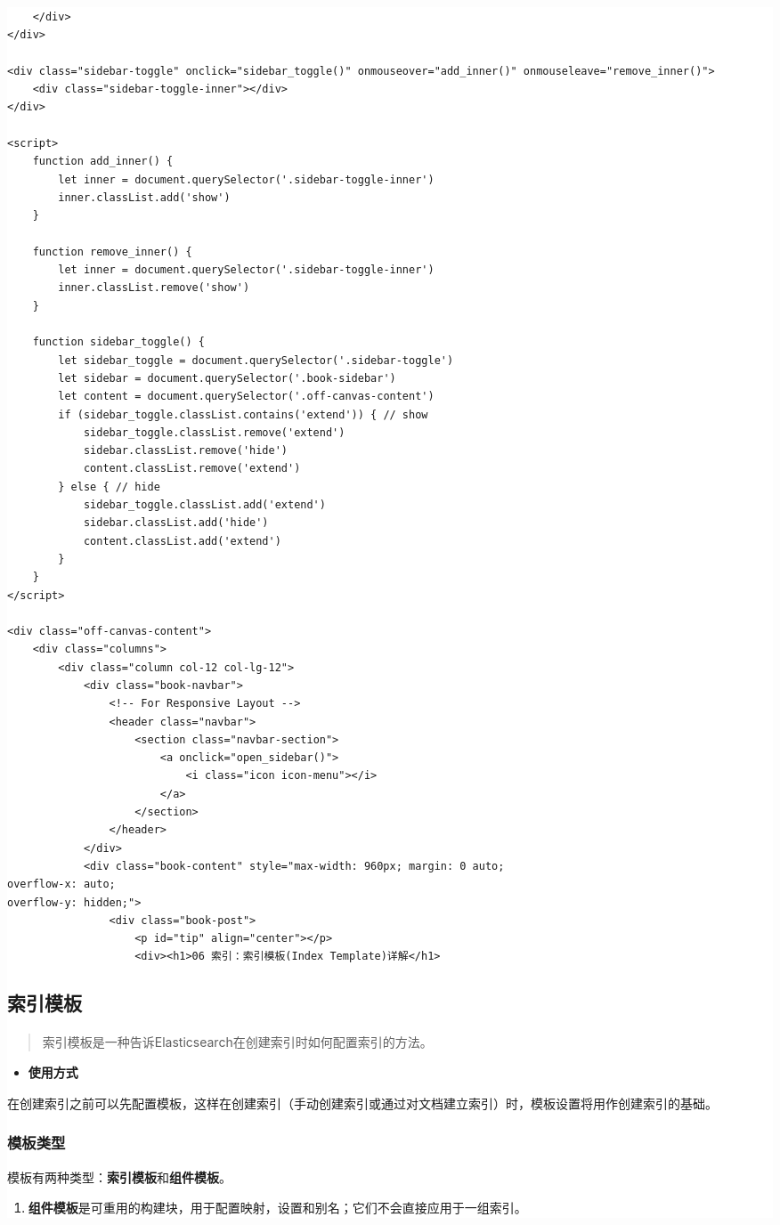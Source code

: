         </div>
    </div>

    <div class="sidebar-toggle" onclick="sidebar_toggle()" onmouseover="add_inner()" onmouseleave="remove_inner()">
        <div class="sidebar-toggle-inner"></div>
    </div>

    <script>
        function add_inner() {
            let inner = document.querySelector('.sidebar-toggle-inner')
            inner.classList.add('show')
        }

        function remove_inner() {
            let inner = document.querySelector('.sidebar-toggle-inner')
            inner.classList.remove('show')
        }

        function sidebar_toggle() {
            let sidebar_toggle = document.querySelector('.sidebar-toggle')
            let sidebar = document.querySelector('.book-sidebar')
            let content = document.querySelector('.off-canvas-content')
            if (sidebar_toggle.classList.contains('extend')) { // show
                sidebar_toggle.classList.remove('extend')
                sidebar.classList.remove('hide')
                content.classList.remove('extend')
            } else { // hide
                sidebar_toggle.classList.add('extend')
                sidebar.classList.add('hide')
                content.classList.add('extend')
            }
        }
    </script>

    <div class="off-canvas-content">
        <div class="columns">
            <div class="column col-12 col-lg-12">
                <div class="book-navbar">
                    <!-- For Responsive Layout -->
                    <header class="navbar">
                        <section class="navbar-section">
                            <a onclick="open_sidebar()">
                                <i class="icon icon-menu"></i>
                            </a>
                        </section>
                    </header>
                </div>
                <div class="book-content" style="max-width: 960px; margin: 0 auto;
    overflow-x: auto;
    overflow-y: hidden;">
                    <div class="book-post">
                        <p id="tip" align="center"></p>
                        <div><h1>06 索引：索引模板(Index Template)详解</h1>
<h2>索引模板</h2>
<blockquote>
<p>索引模板是一种告诉Elasticsearch在创建索引时如何配置索引的方法。</p>
</blockquote>
<ul>
<li><strong>使用方式</strong></li>
</ul>
<p>在创建索引之前可以先配置模板，这样在创建索引（手动创建索引或通过对文档建立索引）时，模板设置将用作创建索引的基础。</p>
<h3>模板类型</h3>
<p>模板有两种类型：<strong>索引模板</strong>和<strong>组件模板</strong>。</p>
<ol>
<li><strong>组件模板</strong>是可重用的构建块，用于配置映射，设置和别名；它们不会直接应用于一组索引。</li>